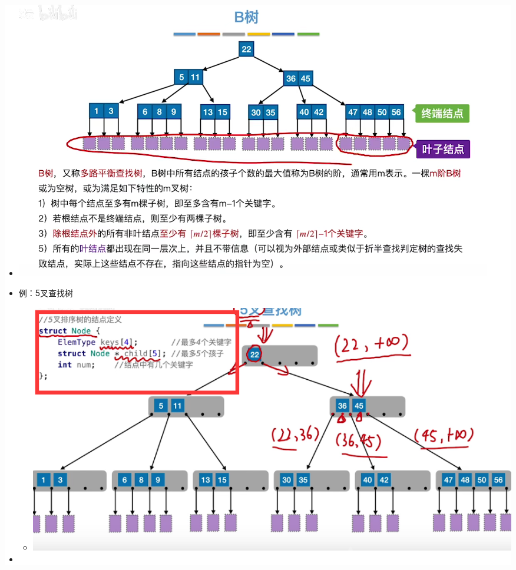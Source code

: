 - ![image-20211223210512257](数据结构与算法.assets/image-20211223210512257.png)
- 例：5叉查找树
  - ![image-20211223205951104](数据结构与算法.assets/image-20211223205951104.png)

- 
